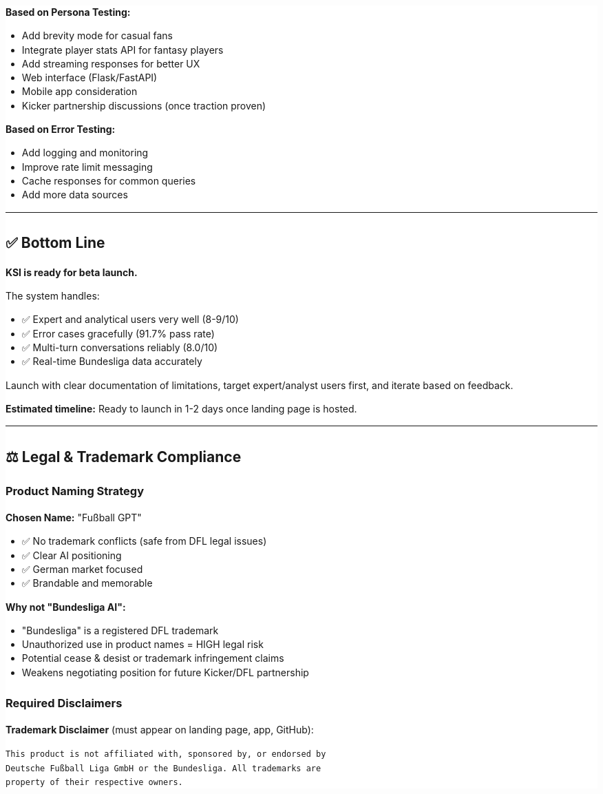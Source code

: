 **Based on Persona Testing:**
- Add brevity mode for casual fans
- Integrate player stats API for fantasy players
- Add streaming responses for better UX
- Web interface (Flask/FastAPI)
- Mobile app consideration
- Kicker partnership discussions (once traction proven)

**Based on Error Testing:**
- Add logging and monitoring
- Improve rate limit messaging
- Cache responses for common queries
- Add more data sources

---

## ✅ Bottom Line

**KSI is ready for beta launch.**

The system handles:
- ✅ Expert and analytical users very well (8-9/10)
- ✅ Error cases gracefully (91.7% pass rate)
- ✅ Multi-turn conversations reliably (8.0/10)
- ✅ Real-time Bundesliga data accurately

Launch with clear documentation of limitations, target expert/analyst users first, and iterate based on feedback.

**Estimated timeline:** Ready to launch in 1-2 days once landing page is hosted.

---

## ⚖️ Legal & Trademark Compliance

### Product Naming Strategy

**Chosen Name:** "Fußball GPT"
- ✅ No trademark conflicts (safe from DFL legal issues)
- ✅ Clear AI positioning
- ✅ German market focused
- ✅ Brandable and memorable

**Why not "Bundesliga AI":**
- "Bundesliga" is a registered DFL trademark
- Unauthorized use in product names = HIGH legal risk
- Potential cease & desist or trademark infringement claims
- Weakens negotiating position for future Kicker/DFL partnership

### Required Disclaimers

**Trademark Disclaimer** (must appear on landing page, app, GitHub):
```
This product is not affiliated with, sponsored by, or endorsed by
Deutsche Fußball Liga GmbH or the Bundesliga. All trademarks are
property of their respective owners.
```
